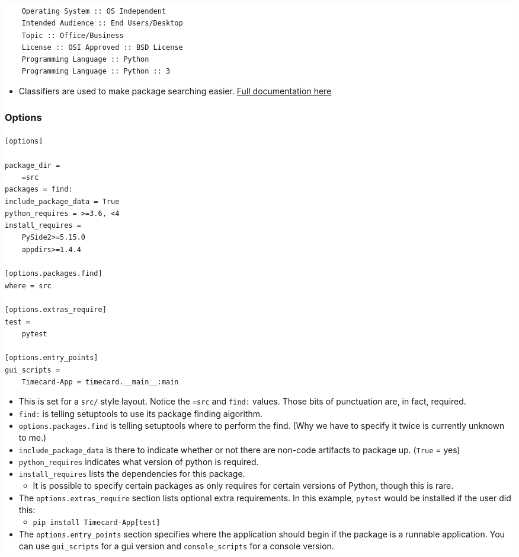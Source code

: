 ```
    Operating System :: OS Independent
    Intended Audience :: End Users/Desktop
    Topic :: Office/Business
    License :: OSI Approved :: BSD License
    Programming Language :: Python
    Programming Language :: Python :: 3
```

* Classifiers are used to make package searching easier.  [Full documentation here](https://pypi.org/classifiers/)

### Options

```
[options]

package_dir =
    =src
packages = find:
include_package_data = True
python_requires = >=3.6, <4
install_requires =
    PySide2>=5.15.0
    appdirs>=1.4.4
    
[options.packages.find]
where = src

[options.extras_require]
test =
    pytest

[options.entry_points]
gui_scripts =
    Timecard-App = timecard.__main__:main
```

* This is set for a `src/` style layout.  Notice the `=src` and `find:` values.  Those bits of punctuation are, in fact, required.
* `find:` is telling setuptools to use its package finding algorithm.
* `options.packages.find` is telling setuptools where to perform the find. (Why we have to specify it twice is currently unknown to me.)
* `include_package_data` is there to indicate whether or not there are non-code artifacts to package up.  (`True` = yes)
* `python_requires` indicates what version of python is required.
* `install_requires` lists the dependencies for this package.
  * It is possible to specify certain packages as only requires for certain versions of Python, though this is rare.
* The `options.extras_require` section lists optional extra requirements.  In this example, `pytest` would be installed if the user did this:
  * `pip install Timecard-App[test]`
* The `options.entry_points` section specifies where the application should begin if the package is a runnable application. You can use `gui_scripts` for a gui version and `console_scripts` for a console version.
